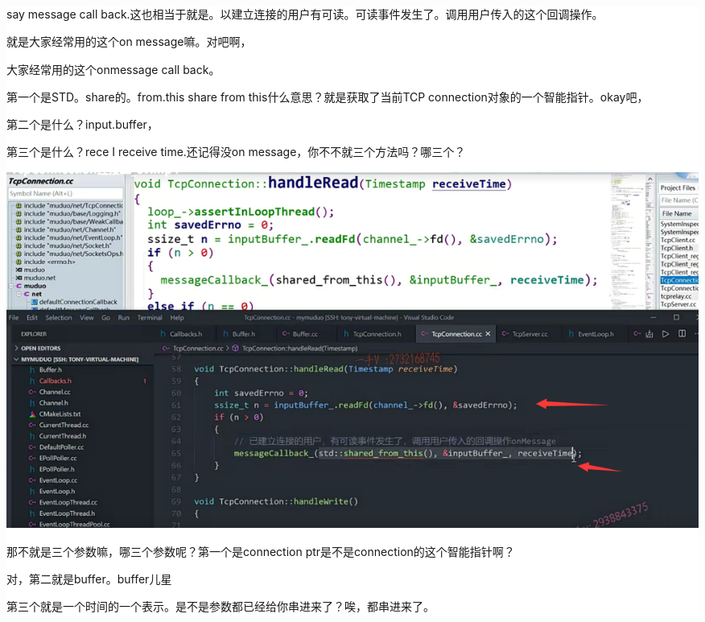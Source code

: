 say message call back.这也相当于就是。以建立连接的用户有可读。可读事件发生了。调用用户传入的这个回调操作。

就是大家经常用的这个on message嘛。对吧啊，

大家经常用的这个onmessage call back。

第一个是STD。share的。from.this share from this什么意思？就是获取了当前TCP connection对象的一个智能指针。okay吧，

第二个是什么？input.buffer，

第三个是什么？rece I receive time.还记得没on message，你不不就三个方法吗？哪三个？

![image-20230804012935983](image/image-20230804012935983.png)

那不就是三个参数嘛，哪三个参数呢？第一个是connection ptr是不是connection的这个智能指针啊？

对，第二就是buffer。buffer儿星

第三个就是一个时间的一个表示。是不是参数都已经给你串进来了？唉，都串进来了。
